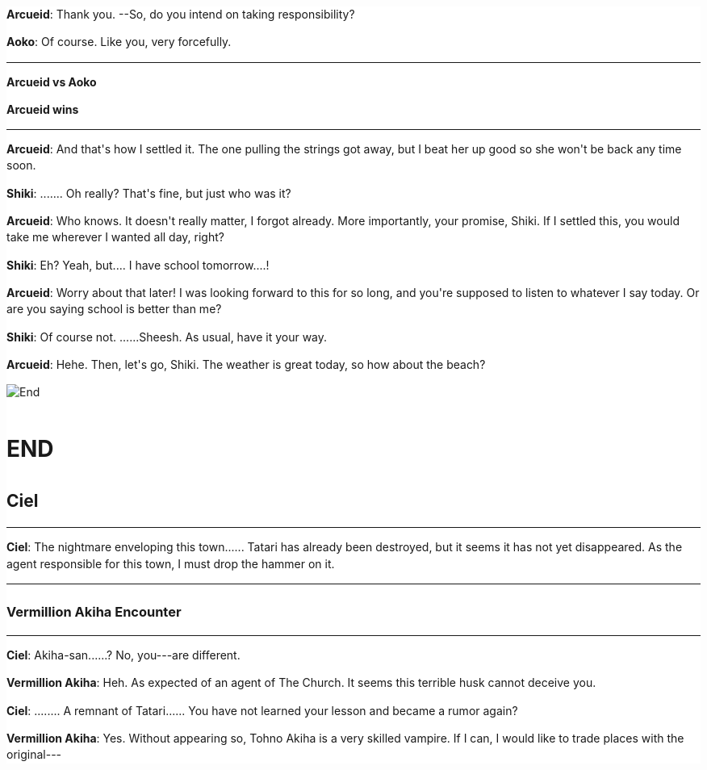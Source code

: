 __Arcueid__: Thank you. --So, do you intend on taking responsibility?

__Aoko__: Of course. Like you, very forcefully.

---

**Arcueid vs Aoko**

**Arcueid wins**

---

__Arcueid__: And that's how I settled it. The one pulling the strings got away, but I beat her up good so she won't be back any time soon.

__Shiki__: ....... Oh really? That's fine, but just who was it?

__Arcueid__: Who knows. It doesn't really matter, I forgot already. More importantly, your promise, Shiki. If I settled this, you would take me wherever I wanted all day, right?

__Shiki__: Eh? Yeah, but.... I have school tomorrow....!

__Arcueid__: Worry about that later! I was looking forward to this for so long, and you're supposed to listen to whatever I say today. Or are you saying school is better than me?

__Shiki__: Of course not. ......Sheesh. As usual, have it your way.

__Arcueid__: Hehe. Then, let's go, Shiki. The weather is great today, so how about the beach?

![End](https://i.imgur.com/11z1ol1.png)

# END

## Ciel 

---

__Ciel__: The nightmare enveloping this town...... Tatari has already been destroyed, but it seems it has not yet disappeared. As the agent responsible for this town, I must drop the hammer on it.

---

### Vermillion Akiha Encounter

---

__Ciel__: Akiha-san......? No, you---are different.

__Vermillion Akiha__: Heh. As expected of an agent of The Church. It seems this terrible husk cannot deceive you.

__Ciel__:  ........ A remnant of Tatari...... You have not learned your lesson and became a rumor again?

__Vermillion Akiha__: Yes. Without appearing so, Tohno Akiha is a very skilled vampire. If I can, I would like to trade places with the original---
